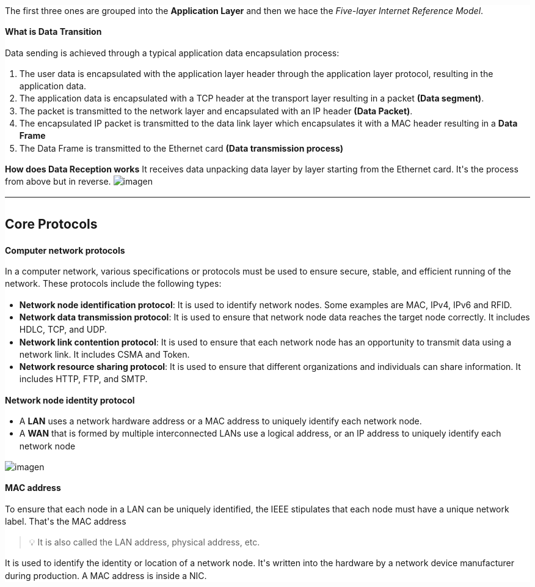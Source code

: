 The first three ones are grouped into the **Application Layer** and then we hace the *Five-layer Internet Reference Model*.

**What is Data Transition**

Data sending is achieved through a typical application data encapsulation process:
1. The user data is encapsulated with the application layer header through the application layer protocol, resulting in the application data.
2. The application data is encapsulated with a TCP header at the transport layer resulting in a packet **(Data segment)**.
3. The packet is transmitted to the network layer and encapsulated with an IP header **(Data Packet)**.
4. The encapsulated IP packet is transmitted to the data link layer which encapsulates it with a MAC header resulting in a **Data Frame** 
5. The Data Frame is transmitted to the Ethernet card **(Data transmission process)**

**How does Data Reception works**
It receives data unpacking data layer by layer starting from the Ethernet card. It's the process from above but in reverse.
![imagen](https://github.com/my-projects-seb0927/Huawei-Network_Track_Online_Course/assets/83418390/eb867ec2-233e-48d3-a53e-b4c3e4c3754b)


****
## Core Protocols
**Computer network protocols**

In a computer network, various specifications or protocols must be used to ensure secure, stable, and efficient running of the network. These protocols include the following types:

- **Network node identification protocol**: It is used to identify network nodes. Some examples are MAC, IPv4, IPv6 and RFID.
- **Network data transmission protocol**: It is used to ensure that network node data reaches the target node correctly. It includes HDLC, TCP, and UDP.
- **Network link contention protocol**: It is used to ensure that each network node has an opportunity to transmit data using a network link. It includes CSMA and Token.
- **Network resource sharing protocol**: It is used to ensure that different organizations and individuals can share information. It includes HTTP, FTP, and SMTP.

**Network node identity protocol**

- A **LAN** uses a network hardware address or a MAC address to uniquely identify each network node.
- A **WAN** that is formed by multiple interconnected LANs use a logical address, or an IP address to uniquely identify each network node

![imagen](https://github.com/my-projects-seb0927/Huawei-Network_Track_Online_Course/assets/83418390/8205de86-c3ca-4f9f-9ab6-6c896d825543)


**MAC address**

To ensure that each node in a LAN can be uniquely identified, the IEEE stipulates that each node must have a unique network label. That's the MAC address
> 💡 It is also called the LAN address, physical address, etc.

It is used to identify the identity or location of a network node. It's written into the hardware by a network device manufacturer during production. A MAC address is inside a NIC.
